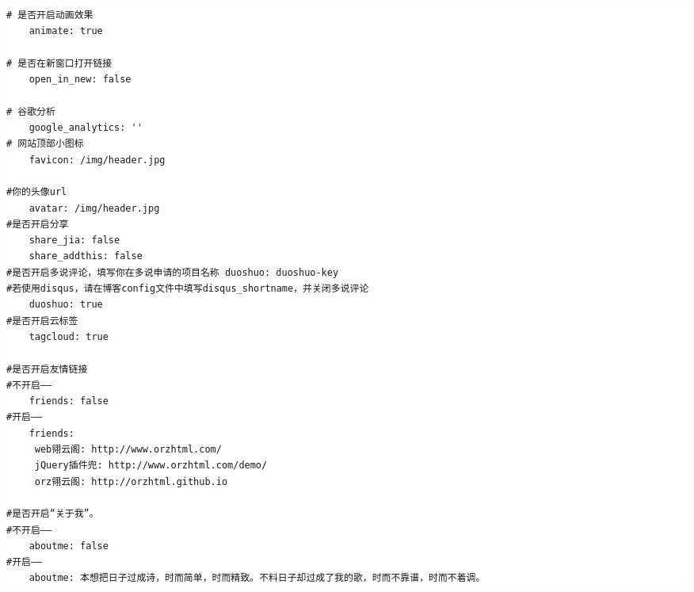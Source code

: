 	# 是否开启动画效果
		animate: true
	
	# 是否在新窗口打开链接
		open_in_new: false
	
	# 谷歌分析
		google_analytics: ''
	# 网站顶部小图标
		favicon: /img/header.jpg
	
	#你的头像url
		avatar: /img/header.jpg
	#是否开启分享
		share_jia: false
		share_addthis: false
	#是否开启多说评论，填写你在多说申请的项目名称 duoshuo: duoshuo-key
	#若使用disqus，请在博客config文件中填写disqus_shortname，并关闭多说评论
		duoshuo: true
	#是否开启云标签
		tagcloud: true
	
	#是否开启友情链接
	#不开启——
		friends: false
	#开启——
		friends:
	 	 web翎云阁: http://www.orzhtml.com/
	  	 jQuery插件兜: http://www.orzhtml.com/demo/
	  	 orz翎云阁: http://orzhtml.github.io
	
	#是否开启“关于我”。
	#不开启——
		aboutme: false
	#开启——
		aboutme: 本想把日子过成诗，时而简单，时而精致。不料日子却过成了我的歌，时而不靠谱，时而不着调。  
